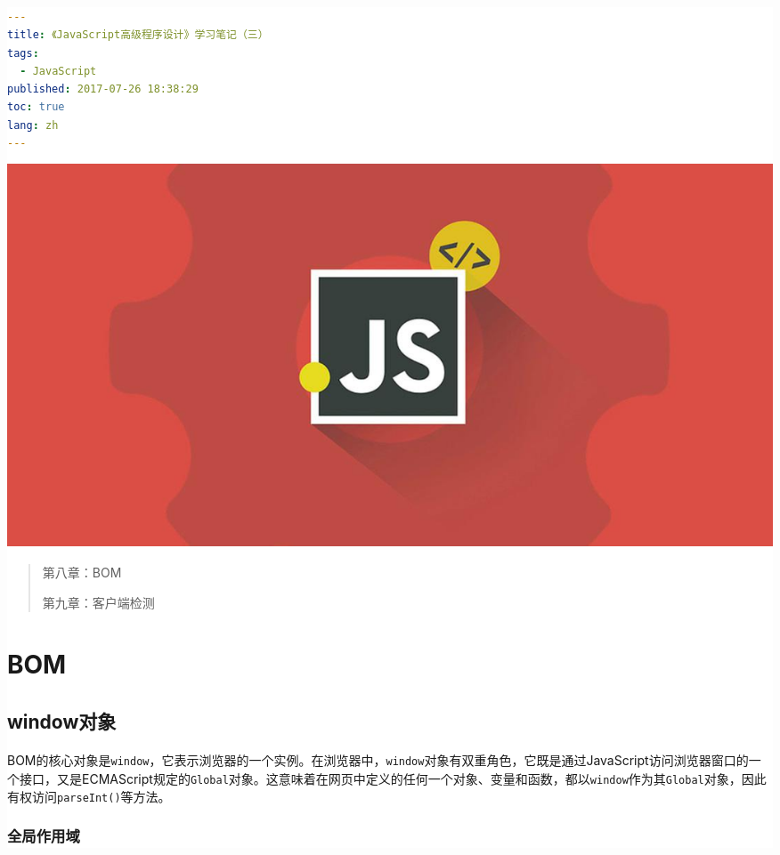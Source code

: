 ```yaml
---
title: 《JavaScript高级程序设计》学习笔记（三）
tags: 
  - JavaScript
published: 2017-07-26 18:38:29
toc: true
lang: zh
---
```




![20170720150054737574969.jpg](../_images/《JavaScript高级程序设计》学习笔记（三）/20170720150054737574969.jpg)

> 第八章：BOM 
>
> 第九章：客户端检测



# BOM

## window对象

BOM的核心对象是`window`，它表示浏览器的一个实例。在浏览器中，`window`对象有双重角色，它既是通过JavaScript访问浏览器窗口的一个接口，又是ECMAScript规定的`Global`对象。这意味着在网页中定义的任何一个对象、变量和函数，都以`window`作为其`Global`对象，因此有权访问`parseInt()`等方法。

### 全局作用域
